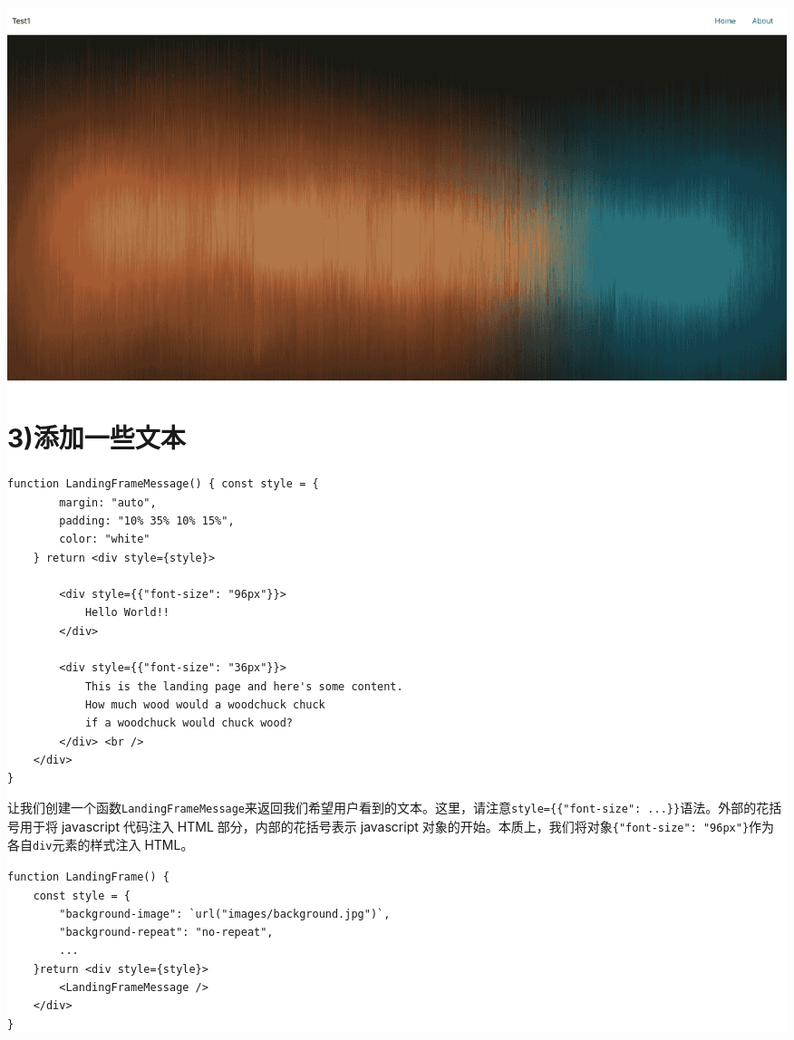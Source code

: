 ![](img/48e10d7c5fb3dd4ef9025664eddc56d2.png)

# 3)添加一些文本

```
function LandingFrameMessage() { const style = {
        margin: "auto",
        padding: "10% 35% 10% 15%",
        color: "white"
    } return <div style={style}>

        <div style={{"font-size": "96px"}}>
            Hello World!!
        </div>

        <div style={{"font-size": "36px"}}>
            This is the landing page and here's some content.
            How much wood would a woodchuck chuck 
            if a woodchuck would chuck wood?
        </div> <br />
    </div>
}
```

让我们创建一个函数`LandingFrameMessage`来返回我们希望用户看到的文本。这里，请注意`style={{"font-size": ...}}`语法。外部的花括号用于将 javascript 代码注入 HTML 部分，内部的花括号表示 javascript 对象的开始。本质上，我们将对象`{"font-size": "96px"}`作为各自`div`元素的样式注入 HTML。

```
function LandingFrame() {
    const style = {
        "background-image": `url("images/background.jpg")`,
        "background-repeat": "no-repeat",
        ...
    }return <div style={style}>
        <LandingFrameMessage />
    </div>
}
```
